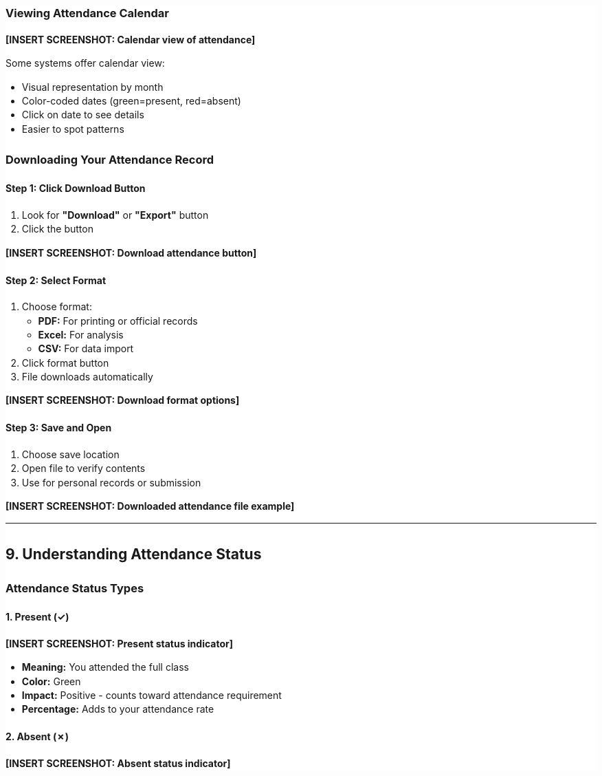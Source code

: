 ### Viewing Attendance Calendar

**[INSERT SCREENSHOT: Calendar view of attendance]**

Some systems offer calendar view:
- Visual representation by month
- Color-coded dates (green=present, red=absent)
- Click on date to see details
- Easier to spot patterns

### Downloading Your Attendance Record

#### Step 1: Click Download Button
1. Look for **"Download"** or **"Export"** button
2. Click the button

**[INSERT SCREENSHOT: Download attendance button]**

#### Step 2: Select Format
1. Choose format:
   - **PDF:** For printing or official records
   - **Excel:** For analysis
   - **CSV:** For data import
2. Click format button
3. File downloads automatically

**[INSERT SCREENSHOT: Download format options]**

#### Step 3: Save and Open
1. Choose save location
2. Open file to verify contents
3. Use for personal records or submission

**[INSERT SCREENSHOT: Downloaded attendance file example]**

---

## 9. Understanding Attendance Status

### Attendance Status Types

#### 1. Present (✓)

**[INSERT SCREENSHOT: Present status indicator]**

- **Meaning:** You attended the full class
- **Color:** Green
- **Impact:** Positive - counts toward attendance requirement
- **Percentage:** Adds to your attendance rate

#### 2. Absent (✗)

**[INSERT SCREENSHOT: Absent status indicator]**
